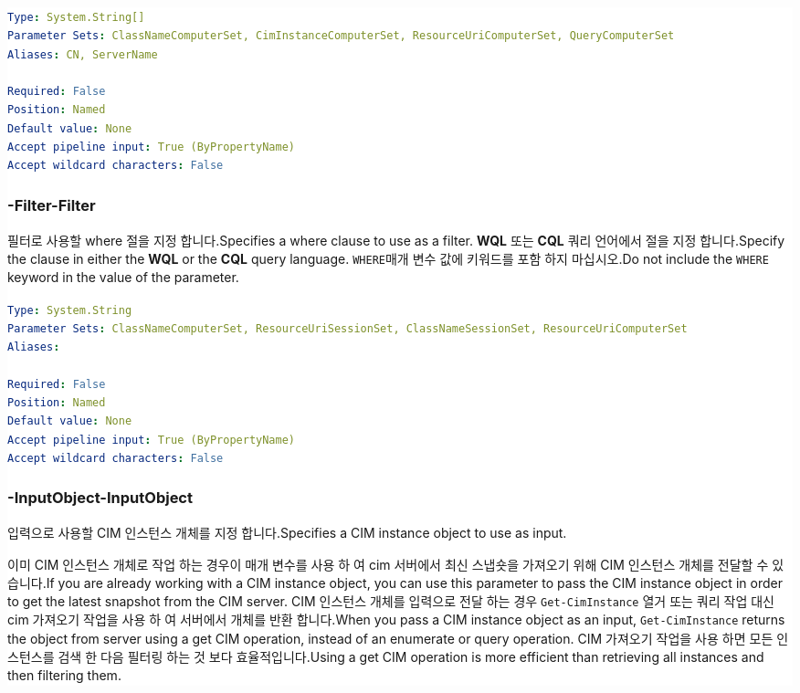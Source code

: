 ```yaml
Type: System.String[]
Parameter Sets: ClassNameComputerSet, CimInstanceComputerSet, ResourceUriComputerSet, QueryComputerSet
Aliases: CN, ServerName

Required: False
Position: Named
Default value: None
Accept pipeline input: True (ByPropertyName)
Accept wildcard characters: False
```

### <span data-ttu-id="8464a-164">-Filter</span><span class="sxs-lookup"><span data-stu-id="8464a-164">-Filter</span></span>

<span data-ttu-id="8464a-165">필터로 사용할 where 절을 지정 합니다.</span><span class="sxs-lookup"><span data-stu-id="8464a-165">Specifies a where clause to use as a filter.</span></span> <span data-ttu-id="8464a-166">**WQL** 또는 **CQL** 쿼리 언어에서 절을 지정 합니다.</span><span class="sxs-lookup"><span data-stu-id="8464a-166">Specify the clause in either the **WQL** or the **CQL** query language.</span></span> <span data-ttu-id="8464a-167">`WHERE`매개 변수 값에 키워드를 포함 하지 마십시오.</span><span class="sxs-lookup"><span data-stu-id="8464a-167">Do not include the `WHERE` keyword in the value of the parameter.</span></span>

```yaml
Type: System.String
Parameter Sets: ClassNameComputerSet, ResourceUriSessionSet, ClassNameSessionSet, ResourceUriComputerSet
Aliases:

Required: False
Position: Named
Default value: None
Accept pipeline input: True (ByPropertyName)
Accept wildcard characters: False
```

### <span data-ttu-id="8464a-168">-InputObject</span><span class="sxs-lookup"><span data-stu-id="8464a-168">-InputObject</span></span>

<span data-ttu-id="8464a-169">입력으로 사용할 CIM 인스턴스 개체를 지정 합니다.</span><span class="sxs-lookup"><span data-stu-id="8464a-169">Specifies a CIM instance object to use as input.</span></span>

<span data-ttu-id="8464a-170">이미 CIM 인스턴스 개체로 작업 하는 경우이 매개 변수를 사용 하 여 cim 서버에서 최신 스냅숏을 가져오기 위해 CIM 인스턴스 개체를 전달할 수 있습니다.</span><span class="sxs-lookup"><span data-stu-id="8464a-170">If you are already working with a CIM instance object, you can use this parameter to pass the CIM instance object in order to get the latest snapshot from the CIM server.</span></span> <span data-ttu-id="8464a-171">CIM 인스턴스 개체를 입력으로 전달 하는 경우 `Get-CimInstance` 열거 또는 쿼리 작업 대신 cim 가져오기 작업을 사용 하 여 서버에서 개체를 반환 합니다.</span><span class="sxs-lookup"><span data-stu-id="8464a-171">When you pass a CIM instance object as an input, `Get-CimInstance` returns the object from server using a get CIM operation, instead of an enumerate or query operation.</span></span> <span data-ttu-id="8464a-172">CIM 가져오기 작업을 사용 하면 모든 인스턴스를 검색 한 다음 필터링 하는 것 보다 효율적입니다.</span><span class="sxs-lookup"><span data-stu-id="8464a-172">Using a get CIM operation is more efficient than retrieving all instances and then filtering them.</span></span>
